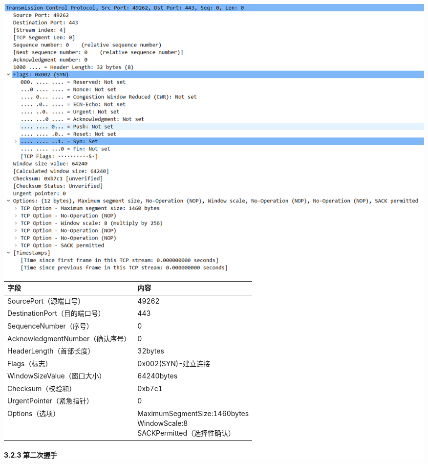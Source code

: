 ![2.3.9](../image/experiment/2.3.9.png)

|字段|内容|
|:--|:--|
|SourcePort（源端口号）|49262|
|DestinationPort（目的端口号）|443|
|SequenceNumber（序号）|0|
|AcknowledgmentNumber（确认序号）|0|
|HeaderLength（首部长度）|32bytes|
|Flags（标志）|0x002(SYN)-建立连接|
|WindowSizeValue（窗口大小）|64240bytes|
|Checksum（校验和）|0xb7c1|
|UrgentPointer（紧急指针）|0|
|Options（选项）|MaximumSegmentSize:1460bytes<br>WindowScale:8<br>SACKPermitted（选择性确认）|

#### 3.2.3 第二次握手
